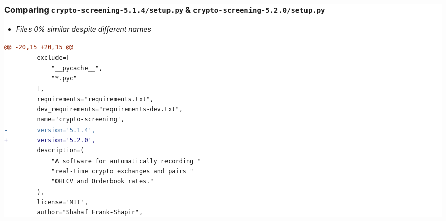 ### Comparing `crypto-screening-5.1.4/setup.py` & `crypto-screening-5.2.0/setup.py`

 * *Files 0% similar despite different names*

```diff
@@ -20,15 +20,15 @@
         exclude=[
             "__pycache__",
             "*.pyc"
         ],
         requirements="requirements.txt",
         dev_requirements="requirements-dev.txt",
         name='crypto-screening',
-        version='5.1.4',
+        version='5.2.0',
         description=(
             "A software for automatically recording "
             "real-time crypto exchanges and pairs "
             "OHLCV and Orderbook rates."
         ),
         license='MIT',
         author="Shahaf Frank-Shapir",
```

